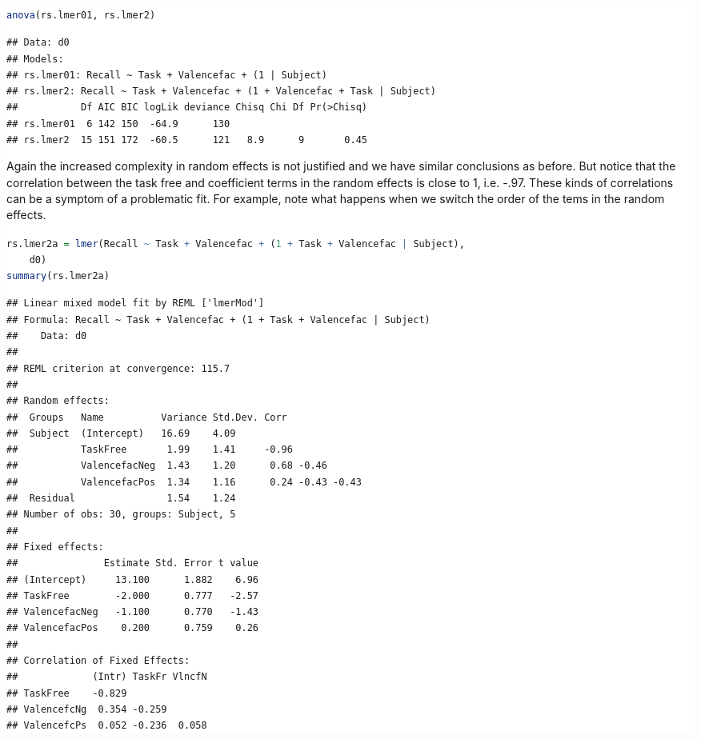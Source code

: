 ```r
anova(rs.lmer01, rs.lmer2)
```

```
## Data: d0
## Models:
## rs.lmer01: Recall ~ Task + Valencefac + (1 | Subject)
## rs.lmer2: Recall ~ Task + Valencefac + (1 + Valencefac + Task | Subject)
##           Df AIC BIC logLik deviance Chisq Chi Df Pr(>Chisq)
## rs.lmer01  6 142 150  -64.9      130                        
## rs.lmer2  15 151 172  -60.5      121   8.9      9       0.45
```


Again the increased complexity in random effects is not justified and we have similar conclusions as before. But notice that the correlation between the task free and coefficient terms in the random effects is close to 1, i.e. -.97. These kinds of correlations can be a symptom of a problematic fit. For example, note what happens when we switch the order of the tems in the random effects.


```r
rs.lmer2a = lmer(Recall ~ Task + Valencefac + (1 + Task + Valencefac | Subject), 
    d0)
summary(rs.lmer2a)
```

```
## Linear mixed model fit by REML ['lmerMod']
## Formula: Recall ~ Task + Valencefac + (1 + Task + Valencefac | Subject) 
##    Data: d0 
## 
## REML criterion at convergence: 115.7 
## 
## Random effects:
##  Groups   Name          Variance Std.Dev. Corr             
##  Subject  (Intercept)   16.69    4.09                      
##           TaskFree       1.99    1.41     -0.96            
##           ValencefacNeg  1.43    1.20      0.68 -0.46      
##           ValencefacPos  1.34    1.16      0.24 -0.43 -0.43
##  Residual                1.54    1.24                      
## Number of obs: 30, groups: Subject, 5
## 
## Fixed effects:
##               Estimate Std. Error t value
## (Intercept)     13.100      1.882    6.96
## TaskFree        -2.000      0.777   -2.57
## ValencefacNeg   -1.100      0.770   -1.43
## ValencefacPos    0.200      0.759    0.26
## 
## Correlation of Fixed Effects:
##             (Intr) TaskFr VlncfN
## TaskFree    -0.829              
## ValencefcNg  0.354 -0.259       
## ValencefcPs  0.052 -0.236  0.058
```
